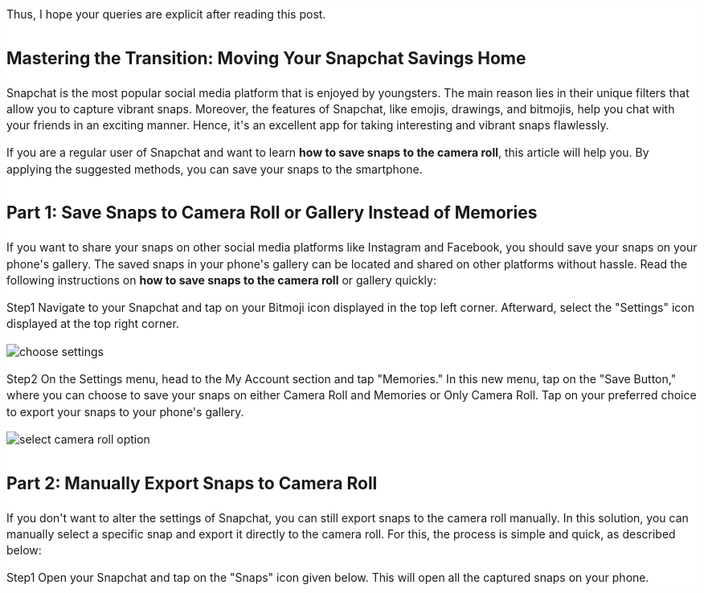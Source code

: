 Thus, I hope your queries are explicit after reading this post.

<ins class="adsbygoogle"
     style="display:block"
     data-ad-format="autorelaxed"
     data-ad-client="ca-pub-7571918770474297"
     data-ad-slot="1223367746"></ins>

<ins class="adsbygoogle"
     style="display:block"
     data-ad-format="autorelaxed"
     data-ad-client="ca-pub-7571918770474297"
     data-ad-slot="1223367746"></ins>

## Mastering the Transition: Moving Your Snapchat Savings Home

Snapchat is the most popular social media platform that is enjoyed by youngsters. The main reason lies in their unique filters that allow you to capture vibrant snaps. Moreover, the features of Snapchat, like emojis, drawings, and bitmojis, help you chat with your friends in an exciting manner. Hence, it's an excellent app for taking interesting and vibrant snaps flawlessly.

If you are a regular user of Snapchat and want to learn **how to save snaps to the camera roll**, this article will help you. By applying the suggested methods, you can save your snaps to the smartphone.

## Part 1: Save Snaps to Camera Roll or Gallery Instead of Memories

If you want to share your snaps on other social media platforms like Instagram and Facebook, you should save your snaps on your phone's gallery. The saved snaps in your phone's gallery can be located and shared on other platforms without hassle. Read the following instructions on **how to save snaps to the camera roll** or gallery quickly:

Step1 Navigate to your Snapchat and tap on your Bitmoji icon displayed in the top left corner. Afterward, select the "Settings" icon displayed at the top right corner.

![choose settings](https://images.wondershare.com/filmora/article-images/2022/11/save-snaps-to-camera-roll-1.jpg)

Step2 On the Settings menu, head to the My Account section and tap "Memories." In this new menu, tap on the "Save Button," where you can choose to save your snaps on either Camera Roll and Memories or Only Camera Roll. Tap on your preferred choice to export your snaps to your phone's gallery.

![select camera roll option](https://images.wondershare.com/filmora/article-images/2022/11/save-snaps-to-camera-roll-2.jpg)

## Part 2: Manually Export Snaps to Camera Roll

If you don't want to alter the settings of Snapchat, you can still export snaps to the camera roll manually. In this solution, you can manually select a specific snap and export it directly to the camera roll. For this, the process is simple and quick, as described below:

Step1 Open your Snapchat and tap on the "Snaps" icon given below. This will open all the captured snaps on your phone.
